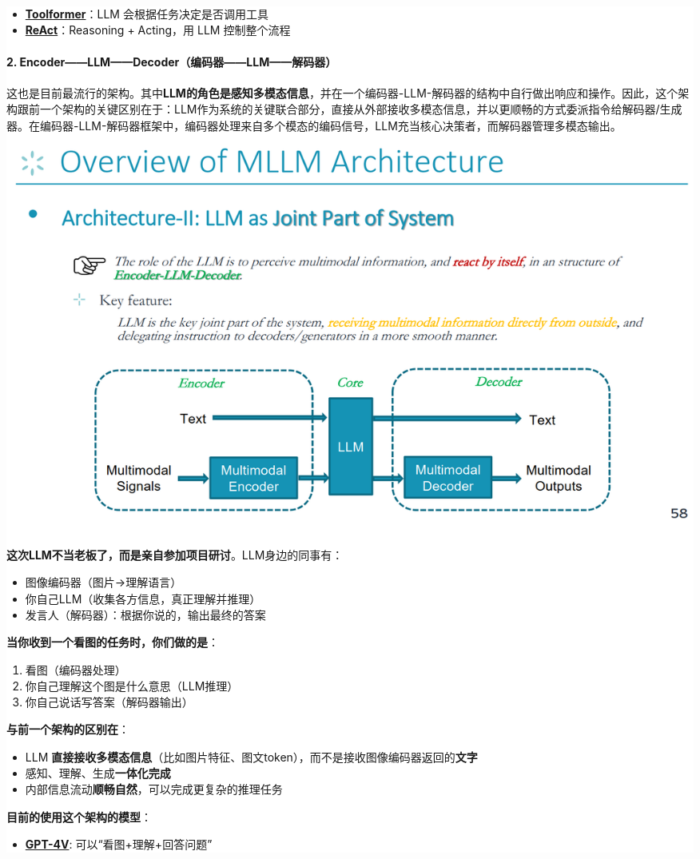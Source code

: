 - **[Toolformer](https://arxiv.org/abs/2302.04761)**：LLM 会根据任务决定是否调用工具
- **[ReAct](https://arxiv.org/abs/2210.03629)**：Reasoning + Acting，用 LLM 控制整个流程

#### 2. Encoder——LLM——Decoder（编码器——LLM——解码器）

这也是目前最流行的架构。其中**LLM的角色是感知多模态信息**，并在一个编码器-LLM-解码器的结构中自行做出响应和操作。因此，这个架构跟前一个架构的关键区别在于：LLM作为系统的关键联合部分，直接从外部接收多模态信息，并以更顺畅的方式委派指令给解码器/生成器。在编码器-LLM-解码器框架中，编码器处理来自多个模态的编码信号，LLM充当核心决策者，而解码器管理多模态输出。

![image-20250329141312565](assets/image-20250329141312565.png)

**这次LLM不当老板了，而是亲自参加项目研讨**。LLM身边的同事有：

- 图像编码器（图片->理解语言）
- 你自己LLM（收集各方信息，真正理解并推理）
- 发言人（解码器）：根据你说的，输出最终的答案

**当你收到一个看图的任务时，你们做的是**：

1. 看图（编码器处理）
2. 你自己理解这个图是什么意思（LLM推理）
3. 你自己说话写答案（解码器输出）

**与前一个架构的区别在**：

- LLM **直接接收多模态信息**（比如图片特征、图文token），而不是接收图像编码器返回的**文字**
- 感知、理解、生成**一体化完成**
- 内部信息流动**顺畅自然**，可以完成更复杂的推理任务

**目前的使用这个架构的模型**：	

- [**GPT-4V**](https://openai.com/gpt-4): 可以“看图+理解+回答问题”
